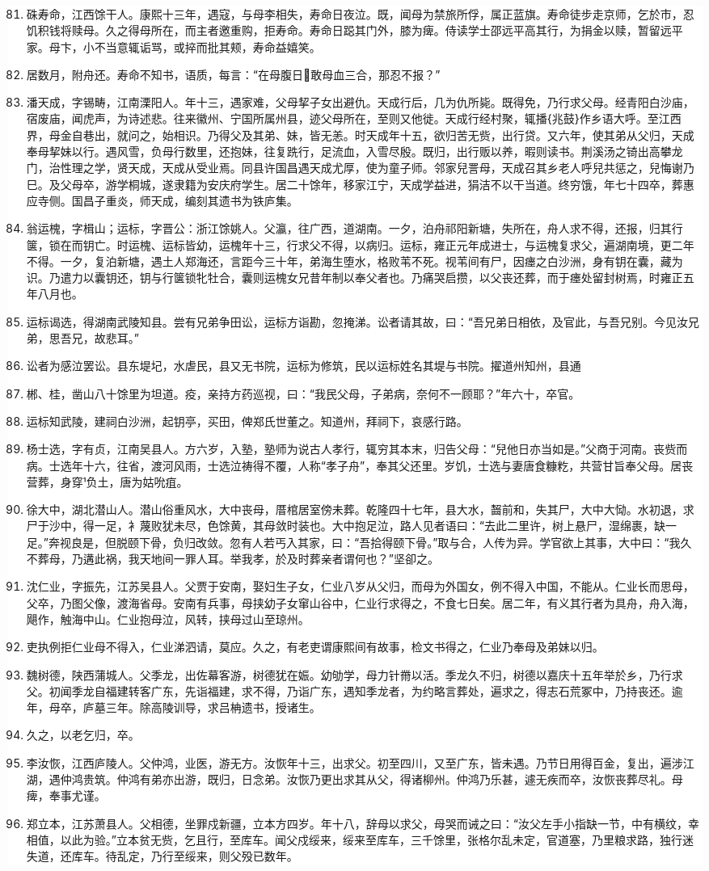 81. <span id="列传二百八十五_孝义二-81"></span>
硃寿命，江西馀干人。康熙十三年，遇寇，与母李相失，寿命日夜泣。既，闻母为禁旅所俘，属正蓝旗。寿命徒步走京师，乞於市，忍饥积钱将赎母。久之得母所在，而主者邀重购，拒寿命。寿命日跽其门外，膝为痺。侍读学士邵远平高其行，为捐金以赎，暂留远平家。母卞，小不当意辄诟骂，或捽而批其颊，寿命益嬉笑。

82. <span id="列传二百八十五_孝义二-82"></span>
居数月，附舟还。寿命不知书，语质，每言：“在母腹日敢母血三合，那忍不报？”

83. <span id="列传二百八十五_孝义二-83"></span>
潘天成，字锡畴，江南溧阳人。年十三，遇家难，父母挈子女出避仇。天成行后，几为仇所毙。既得免，乃行求父母。经青阳白沙庙，宿废庙，闻虎声，为诗述悲。往来徽州、宁国所属州县，迹父母所在，至则又他徙。天成行经村聚，辄播{兆鼓}作乡语大呼。至江西界，母金自巷出，就问之，始相识。乃得父及其弟、妹，皆无恙。时天成年十五，欲归苦无赀，出行贷。又六年，使其弟从父归，天成奉母挈妹以行。遇风雪，负母行数里，还抱妹，往复跣行，足流血，入雪尽殷。既归，出行贩以养，暇则读书。荆溪汤之锜出高攀龙门，治性理之学，贤天成，天成从受业焉。同县许国昌遇天成尤厚，使为童子师。邻家兒詈母，天成召其乡老人呼兒共惩之，兒悔谢乃巳。及父母卒，游学桐城，遂隶籍为安庆府学生。居二十馀年，移家江宁，天成学益进，狷洁不以干当道。终穷饿，年七十四卒，葬惠应寺侧。国昌子重炎，师天成，编刻其遗书为铁庐集。

84. <span id="列传二百八十五_孝义二-84"></span>
翁运槐，字楫山；运标，字晋公：浙江馀姚人。父瀛，往广西，道湖南。一夕，泊舟祁阳新塘，失所在，舟人求不得，还报，归其行箧，锁在而钥亡。时运槐、运标皆幼，运槐年十三，行求父不得，以病归。运标，雍正元年成进士，与运槐复求父，遍湖南境，更二年不得。一夕，复泊新塘，遇土人郑海还，言距今三十年，弟海生堕水，格败苇不死。视苇间有尸，因瘗之白沙洲，身有钥在囊，藏为识。乃遣力以囊钥还，钥与行箧锁牝牡合，囊则运槐女兄昔年制以奉父者也。乃痛哭启攒，以父丧还葬，而于瘗处留封树焉，时雍正五年八月也。

85. <span id="列传二百八十五_孝义二-85"></span>
运标谒选，得湖南武陵知县。尝有兄弟争田讼，运标方诣勘，忽掩涕。讼者请其故，曰：“吾兄弟日相依，及官此，与吾兄别。今见汝兄弟，思吾兄，故悲耳。”

86. <span id="列传二百八十五_孝义二-86"></span>
讼者为感泣罢讼。县东堤圮，水虐民，县又无书院，运标为修筑，民以运标姓名其堤与书院。擢道州知州，县通

87. <span id="列传二百八十五_孝义二-87"></span>
郴、桂，凿山八十馀里为坦道。疫，亲持方药巡视，曰：“我民父母，子弟病，奈何不一顾耶？”年六十，卒官。

88. <span id="列传二百八十五_孝义二-88"></span>
运标知武陵，建祠白沙洲，起钥亭，买田，俾郑氏世董之。知道州，拜祠下，哀感行路。

89. <span id="列传二百八十五_孝义二-89"></span>
杨士选，字有贞，江南吴县人。方六岁，入塾，塾师为说古人孝行，辄穷其本末，归告父母：“兒他日亦当如是。”父商于河南。丧赀而病。士选年十六，往省，渡河风雨，士选泣祷得不覆，人称“孝子舟”，奉其父还里。岁饥，士选与妻唐食糠籺，共营甘旨奉父母。居丧营葬，身穿负土，唐为姑吮疽。

90. <span id="列传二百八十五_孝义二-90"></span>
徐大中，湖北潜山人。潜山俗重风水，大中丧母，厝棺居室傍未葬。乾隆四十七年，县大水，齧前和，失其尸，大中大恸。水初退，求尸于沙中，得一足，衤蔑败犹未尽，色馀黄，其母敛时装也。大中抱足泣，路人见者语曰：“去此二里许，树上悬尸，湿绵裹，缺一足。”奔视良是，但脱颐下骨，负归改敛。忽有人若丐入其家，曰：“吾拾得颐下骨。”取与合，人传为异。学官欲上其事，大中曰：“我久不葬母，乃遘此祸，我天地间一罪人耳。举我孝，於及时葬亲者谓何也？”坚卻之。

91. <span id="列传二百八十五_孝义二-91"></span>
沈仁业，字振先，江苏吴县人。父贾于安南，娶妇生子女，仁业八岁从父归，而母为外国女，例不得入中国，不能从。仁业长而思母，父卒，乃图父像，渡海省母。安南有兵事，母挟幼子女窜山谷中，仁业行求得之，不食七日矣。居二年，有义其行者为具舟，舟入海，飓作，触海中山。仁业抱母泣，风转，挟母过山至琼州。

92. <span id="列传二百八十五_孝义二-92"></span>
吏执例拒仁业母不得入，仁业涕泗请，莫应。久之，有老吏谓康熙间有故事，检文书得之，仁业乃奉母及弟妹以归。

93. <span id="列传二百八十五_孝义二-93"></span>
魏树德，陕西蒲城人。父季龙，出佐幕客游，树德犹在娠。幼劬学，母力针黹以活。季龙久不归，树德以嘉庆十五年举於乡，乃行求父。初闻季龙自福建转客广东，先诣福建，求不得，乃诣广东，遇知季龙者，为约略言葬处，遍求之，得志石荒冢中，乃持丧还。逾年，母卒，庐墓三年。除高陵训导，求吕柟遗书，授诸生。

94. <span id="列传二百八十五_孝义二-94"></span>
久之，以老乞归，卒。

95. <span id="列传二百八十五_孝义二-95"></span>
李汝恢，江西庐陵人。父仲鸿，业医，游无方。汝恢年十三，出求父。初至四川，又至广东，皆未遇。乃节日用得百金，复出，遍涉江湖，遇仲鸿贵筑。仲鸿有弟亦出游，既归，日念弟。汝恢乃更出求其从父，得诸柳州。仲鸿乃乐甚，遽无疾而卒，汝恢丧葬尽礼。母痺，奉事尤谨。

96. <span id="列传二百八十五_孝义二-96"></span>
郑立本，江苏萧县人。父相德，坐罪戍新疆，立本方四岁。年十八，辞母以求父，母哭而诫之曰：“汝父左手小指缺一节，中有横纹，幸相值，以此为验。”立本贫无赀，乞且行，至库车。闻父戍绥来，绥来至库车，三千馀里，张格尔乱未定，官道塞，乃里粮求路，独行迷失道，还库车。待乱定，乃行至绥来，则父殁已数年。
